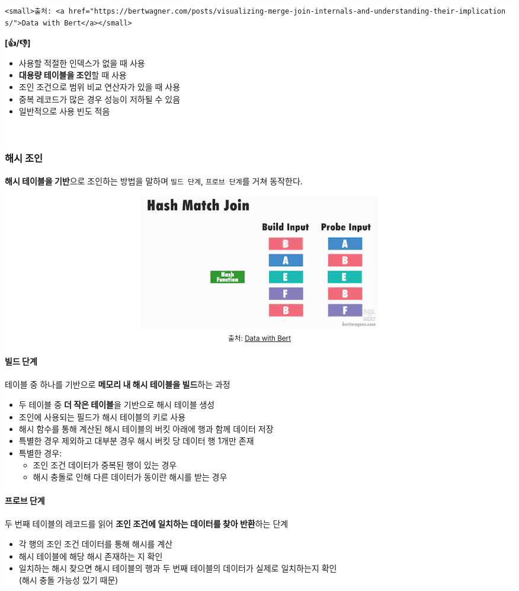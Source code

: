     <small>출처: <a href="https://bertwagner.com/posts/visualizing-merge-join-internals-and-understanding-their-implications/">Data with Bert</a></small>
</p>


**[👍/👎]**
- 사용할 적절한 인덱스가 없을 때 사용
- **대용량 테이블을 조인**할 때 사용
- 조인 조건으로 범위 비교 연산자가 있을 때 사용
- 중복 레코드가 많은 경우 성능이 저하될 수 있음
- 일반적으로 사용 빈도 적음

<br>

### 해시 조인
**해시 테이블을 기반**으로 조인하는 방법을 말하며 `빌드 단계`, `프로브 단계`를 거쳐 동작한다.

<p align="center">
    <img src="./img/hash.gif" width="400">
    <br>
    <small>출처: <a href="https://bertwagner.com/posts/visualizing-merge-join-internals-and-understanding-their-implications/">Data with Bert</a></small>
</p>


#### 빌드 단계 
테이블 중 하나를 기반으로 **메모리 내 해시 테이블을 빌드**하는 과정
- 두 테이블 중 **더 작은 테이블**을 기반으로 해시 테이블 생성
- 조인에 사용되는 필드가 해시 테이블의 키로 사용
- 해시 함수를 통해 계산된 해시 테이블의 버킷 아래에 행과 함께 데이터 저장
- 특별한 경우 제외하고 대부분 경우 해시 버킷 당 데이터 행 1개만 존재
- 특별한 경우: 
    - 조인 조건 데이터가 중복된 행이 있는 경우  
    - 해시 충돌로 인해 다른 데이터가 동이란 해시를 받는 경우

#### 프로브 단계
두 번째 테이블의 레코드를 읽어 **조인 조건에 일치하는 데이터를 찾아 반환**하는 단계
- 각 행의 조인 조건 데이터를 통해 해시를 계산
- 해시 테이블에 해당 해시 존재하는 지 확인
- 일치하는 해시 찾으면 해시 테이블의 행과 두 번째 테이블의 데이터가 실제로 일치하는지 확인
  <br>(해시 충돌 가능성 있기 때문)
